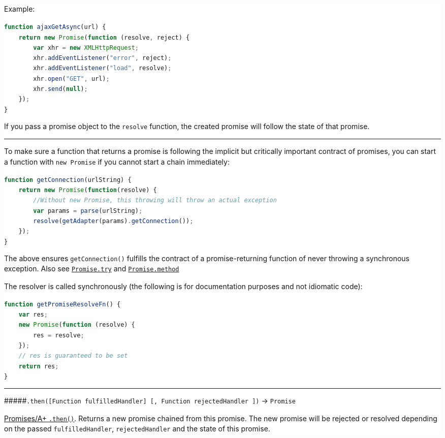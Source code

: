 Example:

```js
function ajaxGetAsync(url) {
    return new Promise(function (resolve, reject) {
        var xhr = new XMLHttpRequest;
        xhr.addEventListener("error", reject);
        xhr.addEventListener("load", resolve);
        xhr.open("GET", url);
        xhr.send(null);
    });
}
```

If you pass a promise object to the `resolve` function, the created promise will follow the state of that promise.

<hr>

To make sure a function that returns a promise is following the implicit but critically important contract of promises, you can start a function with `new Promise` if you cannot start a chain immediately:

```js
function getConnection(urlString) {
    return new Promise(function(resolve) {
        //Without new Promise, this throwing will throw an actual exception
        var params = parse(urlString);
        resolve(getAdapter(params).getConnection());
    });
}
```

The above ensures `getConnection()` fulfills the contract of a promise-returning function of never throwing a synchronous exception. Also see [`Promise.try`](#promisetryfunction-fn--arraydynamicdynamic-arguments--dynamic-ctx----promise) and [`Promise.method`](#promisemethodfunction-fn---function)

The resolver is called synchronously (the following is for documentation purposes and not idiomatic code):

```js
function getPromiseResolveFn() {
    var res;
    new Promise(function (resolve) {
        res = resolve;
    });
    // res is guaranteed to be set
    return res;
}
```


<hr>

#####`.then([Function fulfilledHandler] [, Function rejectedHandler ])` -> `Promise`

[Promises/A+ `.then()`](http://promises-aplus.github.io/promises-spec/). Returns a new promise chained from this promise. The new promise will be rejected or resolved depending on the passed `fulfilledHandler`, `rejectedHandler` and the state of this promise.
